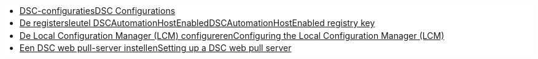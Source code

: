 - [<span data-ttu-id="4b1fd-172">DSC-configuraties</span><span class="sxs-lookup"><span data-stu-id="4b1fd-172">DSC Configurations</span></span>](configurations.md)
- [<span data-ttu-id="4b1fd-173">De registersleutel DSCAutomationHostEnabled</span><span class="sxs-lookup"><span data-stu-id="4b1fd-173">DSCAutomationHostEnabled registry key</span></span>](DSCAutomationHostEnabled.md)
- [<span data-ttu-id="4b1fd-174">De Local Configuration Manager (LCM) configureren</span><span class="sxs-lookup"><span data-stu-id="4b1fd-174">Configuring the Local Configuration Manager (LCM)</span></span>](metaConfig.md)
- [<span data-ttu-id="4b1fd-175">Een DSC web pull-server instellen</span><span class="sxs-lookup"><span data-stu-id="4b1fd-175">Setting up a DSC web pull server</span></span>](pullServer.md)